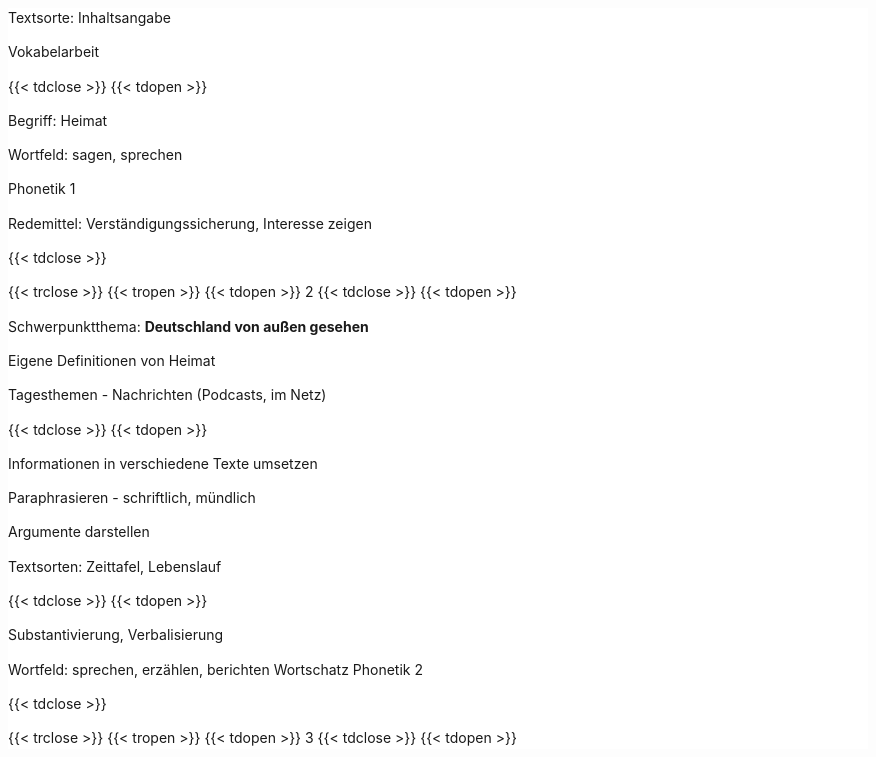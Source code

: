 Textsorte: Inhaltsangabe

Vokabelarbeit


{{< tdclose >}}
{{< tdopen >}}


Begriff: Heimat

Wortfeld: sagen, sprechen

Phonetik 1

Redemittel: Verständigungssicherung, Interesse zeigen


{{< tdclose >}}

{{< trclose >}}
{{< tropen >}}
{{< tdopen >}}
2
{{< tdclose >}}
{{< tdopen >}}


Schwerpunktthema: **Deutschland von außen gesehen**

Eigene Definitionen von Heimat

Tagesthemen - Nachrichten (Podcasts, im Netz)


{{< tdclose >}}
{{< tdopen >}}


Informationen in verschiedene Texte umsetzen

Paraphrasieren - schriftlich, mündlich

Argumente darstellen

Textsorten: Zeittafel, Lebenslauf


{{< tdclose >}}
{{< tdopen >}}


Substantivierung, Verbalisierung

Wortfeld: sprechen, erzählen, berichten Wortschatz Phonetik 2


{{< tdclose >}}

{{< trclose >}}
{{< tropen >}}
{{< tdopen >}}
3
{{< tdclose >}}
{{< tdopen >}}
